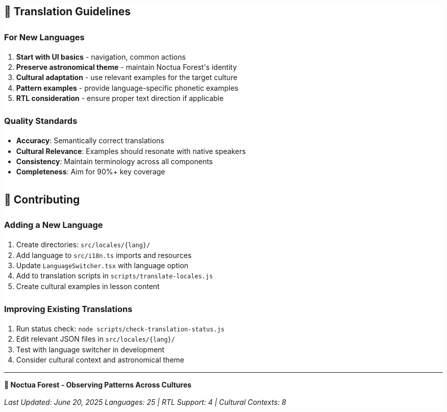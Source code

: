 ## 📝 Translation Guidelines

### For New Languages
1. **Start with UI basics** - navigation, common actions
2. **Preserve astronomical theme** - maintain Noctua Forest's identity
3. **Cultural adaptation** - use relevant examples for the target culture
4. **Pattern examples** - provide language-specific phonetic examples
5. **RTL consideration** - ensure proper text direction if applicable

### Quality Standards
- **Accuracy**: Semantically correct translations
- **Cultural Relevance**: Examples should resonate with native speakers
- **Consistency**: Maintain terminology across all components
- **Completeness**: Aim for 90%+ key coverage

## 🤝 Contributing

### Adding a New Language
1. Create directories: `src/locales/{lang}/`
2. Add language to `src/i18n.ts` imports and resources
3. Update `LanguageSwitcher.tsx` with language option
4. Add to translation scripts in `scripts/translate-locales.js`
5. Create cultural examples in lesson content

### Improving Existing Translations
1. Run status check: `node scripts/check-translation-status.js`
2. Edit relevant JSON files in `src/locales/{lang}/`
3. Test with language switcher in development
4. Consider cultural context and astronomical theme

---

**🦉 Noctua Forest - Observing Patterns Across Cultures**

*Last Updated: June 20, 2025*
*Languages: 25 | RTL Support: 4 | Cultural Contexts: 8* 